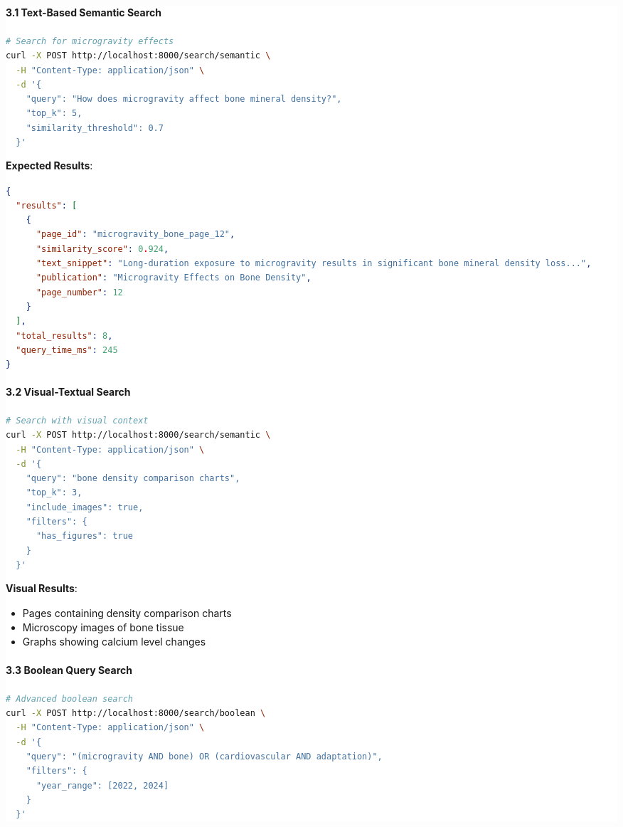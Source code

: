 #### 3.1 Text-Based Semantic Search
```bash
# Search for microgravity effects
curl -X POST http://localhost:8000/search/semantic \
  -H "Content-Type: application/json" \
  -d '{
    "query": "How does microgravity affect bone mineral density?",
    "top_k": 5,
    "similarity_threshold": 0.7
  }'
```

**Expected Results**:
```json
{
  "results": [
    {
      "page_id": "microgravity_bone_page_12",
      "similarity_score": 0.924,
      "text_snippet": "Long-duration exposure to microgravity results in significant bone mineral density loss...",
      "publication": "Microgravity Effects on Bone Density",
      "page_number": 12
    }
  ],
  "total_results": 8,
  "query_time_ms": 245
}
```

#### 3.2 Visual-Textual Search
```bash
# Search with visual context
curl -X POST http://localhost:8000/search/semantic \
  -H "Content-Type: application/json" \
  -d '{
    "query": "bone density comparison charts",
    "top_k": 3,
    "include_images": true,
    "filters": {
      "has_figures": true
    }
  }'
```

**Visual Results**:
- Pages containing density comparison charts
- Microscopy images of bone tissue
- Graphs showing calcium level changes

#### 3.3 Boolean Query Search  
```bash
# Advanced boolean search
curl -X POST http://localhost:8000/search/boolean \
  -H "Content-Type: application/json" \
  -d '{
    "query": "(microgravity AND bone) OR (cardiovascular AND adaptation)",
    "filters": {
      "year_range": [2022, 2024]
    }
  }'
```
